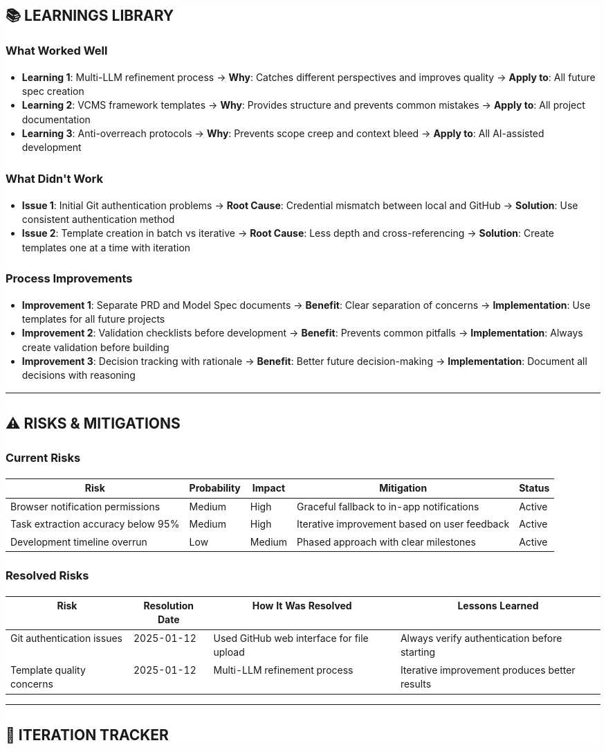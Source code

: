 ## 📚 **LEARNINGS LIBRARY**

### What Worked Well
- **Learning 1**: Multi-LLM refinement process → **Why**: Catches different perspectives and improves quality → **Apply to**: All future spec creation
- **Learning 2**: VCMS framework templates → **Why**: Provides structure and prevents common mistakes → **Apply to**: All project documentation
- **Learning 3**: Anti-overreach protocols → **Why**: Prevents scope creep and context bleed → **Apply to**: All AI-assisted development

### What Didn't Work
- **Issue 1**: Initial Git authentication problems → **Root Cause**: Credential mismatch between local and GitHub → **Solution**: Use consistent authentication method
- **Issue 2**: Template creation in batch vs iterative → **Root Cause**: Less depth and cross-referencing → **Solution**: Create templates one at a time with iteration

### Process Improvements
- **Improvement 1**: Separate PRD and Model Spec documents → **Benefit**: Clear separation of concerns → **Implementation**: Use templates for all future projects
- **Improvement 2**: Validation checklists before development → **Benefit**: Prevents common pitfalls → **Implementation**: Always create validation before building
- **Improvement 3**: Decision tracking with rationale → **Benefit**: Better future decision-making → **Implementation**: Document all decisions with reasoning

---

## ⚠️ **RISKS & MITIGATIONS**

### Current Risks
| Risk | Probability | Impact | Mitigation | Status |
|------|-------------|---------|------------|---------|
| Browser notification permissions | Medium | High | Graceful fallback to in-app notifications | Active |
| Task extraction accuracy below 95% | Medium | High | Iterative improvement based on user feedback | Active |
| Development timeline overrun | Low | Medium | Phased approach with clear milestones | Active |

### Resolved Risks
| Risk | Resolution Date | How It Was Resolved | Lessons Learned |
|------|-----------------|---------------------|-----------------|
| Git authentication issues | 2025-01-12 | Used GitHub web interface for file upload | Always verify authentication before starting |
| Template quality concerns | 2025-01-12 | Multi-LLM refinement process | Iterative improvement produces better results |

---

## 🔄 **ITERATION TRACKER**

